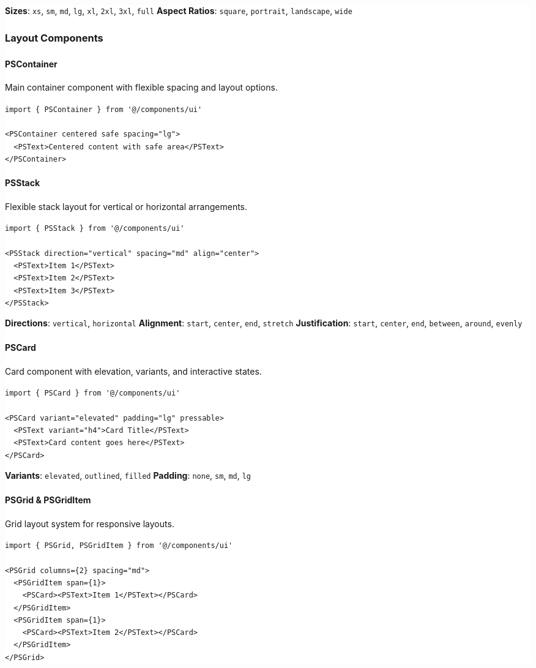 **Sizes**: `xs`, `sm`, `md`, `lg`, `xl`, `2xl`, `3xl`, `full`
**Aspect Ratios**: `square`, `portrait`, `landscape`, `wide`

### Layout Components

#### PSContainer
Main container component with flexible spacing and layout options.

```tsx
import { PSContainer } from '@/components/ui'

<PSContainer centered safe spacing="lg">
  <PSText>Centered content with safe area</PSText>
</PSContainer>
```

#### PSStack
Flexible stack layout for vertical or horizontal arrangements.

```tsx
import { PSStack } from '@/components/ui'

<PSStack direction="vertical" spacing="md" align="center">
  <PSText>Item 1</PSText>
  <PSText>Item 2</PSText>
  <PSText>Item 3</PSText>
</PSStack>
```

**Directions**: `vertical`, `horizontal`
**Alignment**: `start`, `center`, `end`, `stretch`
**Justification**: `start`, `center`, `end`, `between`, `around`, `evenly`

#### PSCard
Card component with elevation, variants, and interactive states.

```tsx
import { PSCard } from '@/components/ui'

<PSCard variant="elevated" padding="lg" pressable>
  <PSText variant="h4">Card Title</PSText>
  <PSText>Card content goes here</PSText>
</PSCard>
```

**Variants**: `elevated`, `outlined`, `filled`
**Padding**: `none`, `sm`, `md`, `lg`

#### PSGrid & PSGridItem
Grid layout system for responsive layouts.

```tsx
import { PSGrid, PSGridItem } from '@/components/ui'

<PSGrid columns={2} spacing="md">
  <PSGridItem span={1}>
    <PSCard><PSText>Item 1</PSText></PSCard>
  </PSGridItem>
  <PSGridItem span={1}>
    <PSCard><PSText>Item 2</PSText></PSCard>
  </PSGridItem>
</PSGrid>
```

